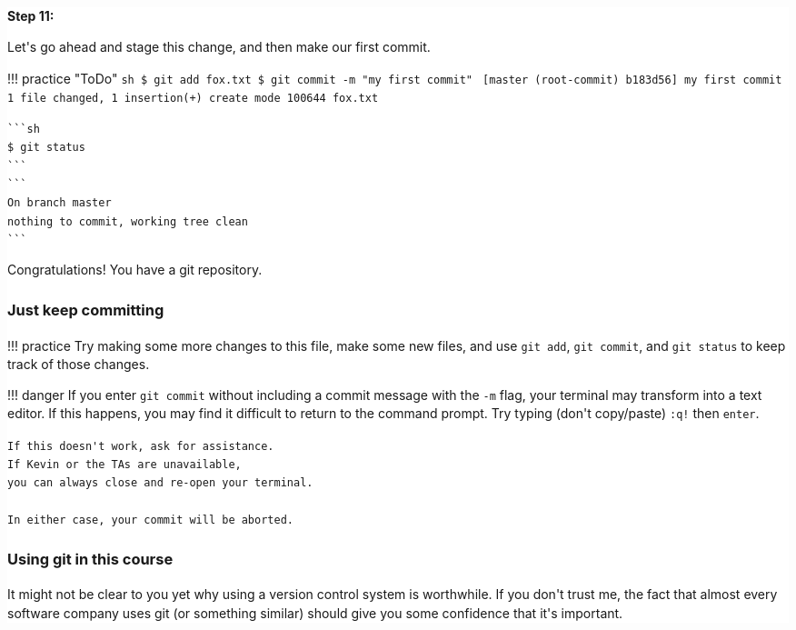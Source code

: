 **Step 11:** 

Let's go ahead and stage this change,
and then make our first commit.

!!! practice "ToDo"
    ```sh
    $ git add fox.txt
    $ git commit -m "my first commit"
    ```
    ```
    [master (root-commit) b183d56] my first commit
    1 file changed, 1 insertion(+)
    create mode 100644 fox.txt
    ```

    ```sh
    $ git status
    ```
    ```
    On branch master
    nothing to commit, working tree clean
    ```

Congratulations! You have a git repository.

### Just keep committing

!!! practice
    Try making some more changes to this file,
    make some new files,
    and use `git add`,
    `git commit`, and
    `git status`
    to keep track of those changes.

!!! danger
    If you enter `git commit` without including a commit message
    with the `-m` flag,
    your terminal may transform into a text editor.
    If this happens,
    you may find it difficult to return to the command prompt.
    Try typing (don't copy/paste) `:q!` then `enter`.

    If this doesn't work, ask for assistance.
    If Kevin or the TAs are unavailable,
    you can always close and re-open your terminal.

    In either case, your commit will be aborted.

### Using git in this course

It might not be clear to you yet why
using a version control system is worthwhile.
If you don't trust me,
the fact that almost every software company uses git (or something similar)
should give you some confidence that it's important.


[^1]: **filesystem** - a hierarchical organization of files and directories. 
[^2]: **root** - the top of the filesystem hierarchy. A folder that contains all other files and folders.
[^3]: **home** - a user's primary folder containing `Desktop`, `Documents`, and other user-specific folders and files.
[^4]: **command line** - a text-based interface for interacting with your computer. 
[^5]: **working directory** - the current beginning of relative paths. Equivalent to `.` or `./`
[^6]: **relative path** - a path originating at the current working directory
[^7]: **absolute path** - a path originating at the home folder (`~/`) or root `/`
[^8]: **argument** - a value passed to a function to operate on
[^10]: **stage** - Files with changes that are ready to be committed.
[^11]: **commit** - A unique reference to a specific state of a repository.
[^12]: **print** - In the days before monitors,
[^9]: The code